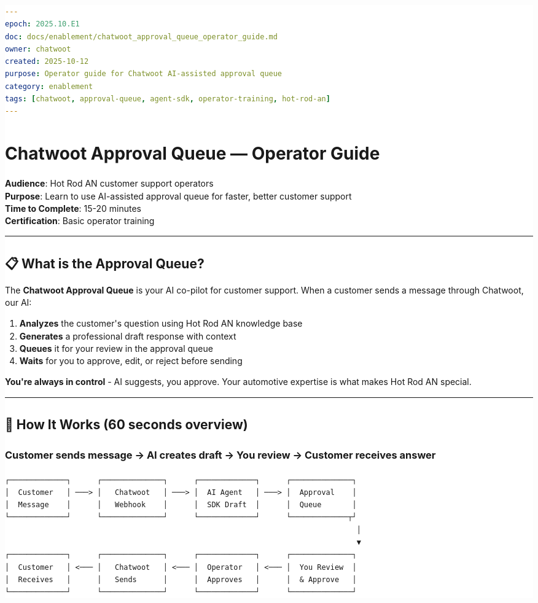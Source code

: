 ```yaml
---
epoch: 2025.10.E1
doc: docs/enablement/chatwoot_approval_queue_operator_guide.md
owner: chatwoot
created: 2025-10-12
purpose: Operator guide for Chatwoot AI-assisted approval queue
category: enablement
tags: [chatwoot, approval-queue, agent-sdk, operator-training, hot-rod-an]
---
```


# Chatwoot Approval Queue — Operator Guide

**Audience**: Hot Rod AN customer support operators  
**Purpose**: Learn to use AI-assisted approval queue for faster, better customer support  
**Time to Complete**: 15-20 minutes  
**Certification**: Basic operator training

---

## 📋 What is the Approval Queue?

The **Chatwoot Approval Queue** is your AI co-pilot for customer support. When a customer sends a message through Chatwoot, our AI:

1. **Analyzes** the customer's question using Hot Rod AN knowledge base
2. **Generates** a professional draft response with context
3. **Queues** it for your review in the approval queue
4. **Waits** for you to approve, edit, or reject before sending

**You're always in control** - AI suggests, you approve. Your automotive expertise is what makes Hot Rod AN special.

---

## 🎯 How It Works (60 seconds overview)

### Customer sends message → AI creates draft → You review → Customer receives answer

```
┌─────────────┐      ┌──────────────┐      ┌─────────────┐      ┌──────────────┐
│  Customer   │ ───> │   Chatwoot   │ ───> │  AI Agent   │ ───> │  Approval    │
│  Message    │      │   Webhook    │      │  SDK Draft  │      │  Queue       │
└─────────────┘      └──────────────┘      └─────────────┘      └─────────────┬┘
                                                                                │
                                                                                ▼
┌─────────────┐      ┌──────────────┐      ┌─────────────┐      ┌──────────────┐
│  Customer   │ <─── │   Chatwoot   │ <─── │  Operator   │ <─── │  You Review  │
│  Receives   │      │   Sends      │      │  Approves   │      │  & Approve   │
└─────────────┘      └──────────────┘      └─────────────┘      └──────────────┘
```
